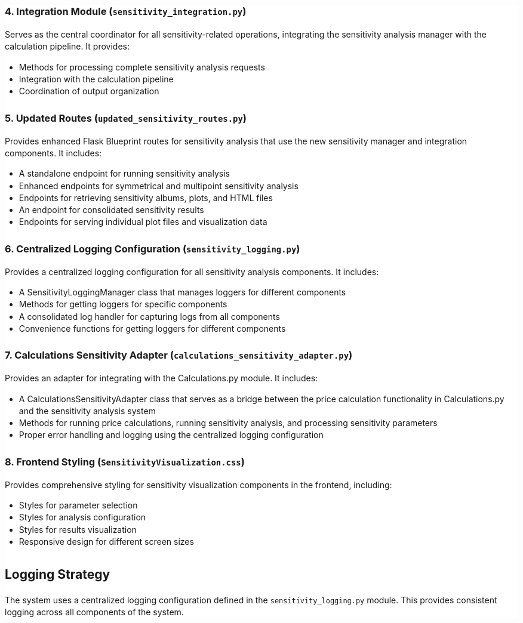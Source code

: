### 4. Integration Module (`sensitivity_integration.py`)

Serves as the central coordinator for all sensitivity-related operations, integrating the sensitivity analysis manager with the calculation pipeline. It provides:

- Methods for processing complete sensitivity analysis requests
- Integration with the calculation pipeline
- Coordination of output organization

### 5. Updated Routes (`updated_sensitivity_routes.py`)

Provides enhanced Flask Blueprint routes for sensitivity analysis that use the new sensitivity manager and integration components. It includes:

- A standalone endpoint for running sensitivity analysis
- Enhanced endpoints for symmetrical and multipoint sensitivity analysis
- Endpoints for retrieving sensitivity albums, plots, and HTML files
- An endpoint for consolidated sensitivity results
- Endpoints for serving individual plot files and visualization data

### 6. Centralized Logging Configuration (`sensitivity_logging.py`)

Provides a centralized logging configuration for all sensitivity analysis components. It includes:

- A SensitivityLoggingManager class that manages loggers for different components
- Methods for getting loggers for specific components
- A consolidated log handler for capturing logs from all components
- Convenience functions for getting loggers for different components

### 7. Calculations Sensitivity Adapter (`calculations_sensitivity_adapter.py`)

Provides an adapter for integrating with the Calculations.py module. It includes:

- A CalculationsSensitivityAdapter class that serves as a bridge between the price calculation functionality in Calculations.py and the sensitivity analysis system
- Methods for running price calculations, running sensitivity analysis, and processing sensitivity parameters
- Proper error handling and logging using the centralized logging configuration

### 8. Frontend Styling (`SensitivityVisualization.css`)

Provides comprehensive styling for sensitivity visualization components in the frontend, including:

- Styles for parameter selection
- Styles for analysis configuration
- Styles for results visualization
- Responsive design for different screen sizes

## Logging Strategy

The system uses a centralized logging configuration defined in the `sensitivity_logging.py` module. This provides consistent logging across all components of the system.
